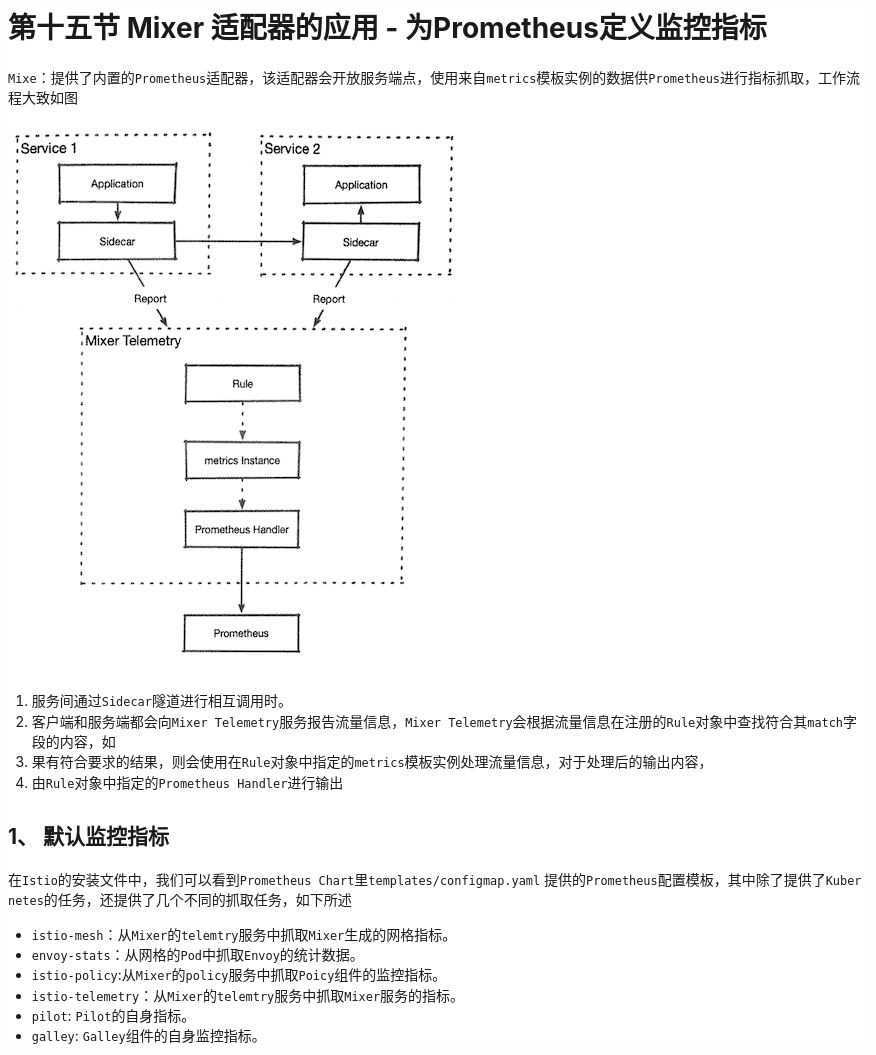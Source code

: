 # **第十五节 Mixer 适配器的应用 - 为Prometheus定义监控指标**

`Mixe`：提供了内置的`Prometheus`适配器，该适配器会开放服务端点，使用来自`metrics`模板实例的数据供`Prometheus`进行指标抓取，工作流程大致如图

![Alt Image Text](../images/bok/15_1.png "Body image")

1. 服务间通过`Sidecar`隧道进行相互调用时。 
2. 客户端和服务端都会向`Mixer Telemetry`服务报告流量信息，`Mixer Telemetry`会根据流量信息在注册的`Rule`对象中查找符合其`match`字段的内容，如
3. 果有符合要求的结果，则会使用在`Rule`对象中指定的`metrics`模板实例处理流量信息，对于处理后的输出内容，
4. 由`Rule`对象中指定的`Prometheus Handler`进行输出 


## **1、 默认监控指标** 

在`Istio`的安装文件中，我们可以看到`Prometheus Chart`里`templates/configmap.yaml` 提供的`Prometheus`配置模板，其中除了提供了`Kubernetes`的任务，还提供了几个不同的抓取任务，如下所述 

* `istio-mesh`：从`Mixer`的`telemtry`服务中抓取`Mixer`生成的网格指标。 
* `envoy-stats`：从网格的`Pod`中抓取`Envoy`的统计数据。 
* `istio-policy`:从`Mixer`的`policy`服务中抓取`Poicy`组件的监控指标。 
* `istio-telemetry`：从`Mixer`的`telemtry`服务中抓取`Mixer`服务的指标。 
* `pilot`: `Pilot`的自身指标。 
* `galley`: `Galley`组件的自身监控指标。 
